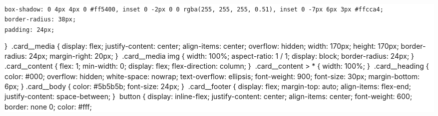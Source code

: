     box-shadow: 0 4px 4px 0 #ff5400, inset 0 -2px 0 0 rgba(255, 255, 255, 0.51), inset 0 -7px 6px 3px #ffcca4; 
    border-radius: 38px; 
    padding: 24px; 
} 
​
.card__media { 
    display: flex; 
    justify-content: center; 
    align-items: center; 
    overflow: hidden; 
    width: 170px; 
    height: 170px; 
    border-radius: 24px; 
    margin-right: 20px; 
} 
​
.card__media img { 
    width: 100%; 
    aspect-ratio: 1 / 1; 
    display: block; 
    border-radius: 24px; 
} 
​
.card__content { 
    flex: 1; 
    min-width: 0; 
    display: flex; 
    flex-direction: column; 
} 
​
.card__content > * { 
    width: 100%; 
} 
​
.card__heading { 
    color: #000; 
    overflow: hidden; 
    white-space: nowrap; 
    text-overflow: ellipsis; 
    font-weight: 900; 
    font-size: 30px; 
    margin-bottom: 6px; 
} 
​
.card__body { 
    color: #5b5b5b; 
    font-size: 24px; 
} 
​
.card__footer { 
    display: flex; 
    margin-top: auto; 
    align-items: flex-end; 
    justify-content: space-between; 
} 
​
button { 
    display: inline-flex; 
    justify-content: center; 
    align-items: center; 
    font-weight: 600; 
    border: none 0; 
    color: #fff; 